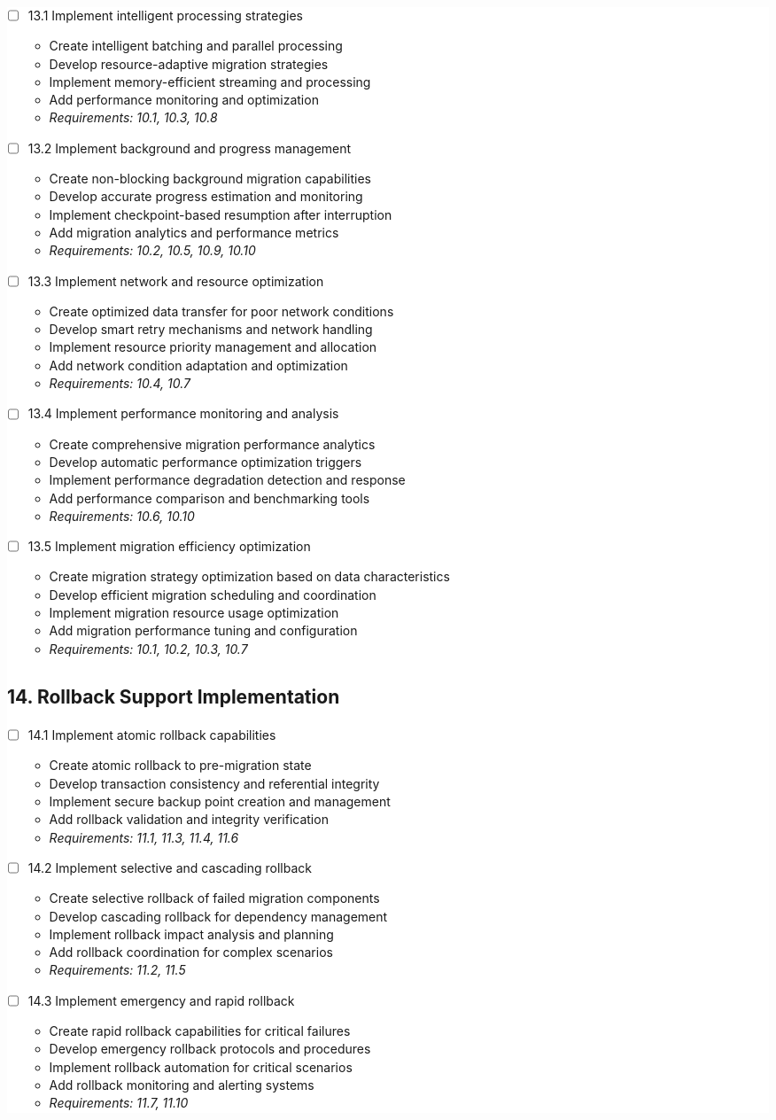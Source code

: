 - [ ] 13.1 Implement intelligent processing strategies
  - Create intelligent batching and parallel processing
  - Develop resource-adaptive migration strategies
  - Implement memory-efficient streaming and processing
  - Add performance monitoring and optimization
  - _Requirements: 10.1, 10.3, 10.8_

- [ ] 13.2 Implement background and progress management
  - Create non-blocking background migration capabilities
  - Develop accurate progress estimation and monitoring
  - Implement checkpoint-based resumption after interruption
  - Add migration analytics and performance metrics
  - _Requirements: 10.2, 10.5, 10.9, 10.10_

- [ ] 13.3 Implement network and resource optimization
  - Create optimized data transfer for poor network conditions
  - Develop smart retry mechanisms and network handling
  - Implement resource priority management and allocation
  - Add network condition adaptation and optimization
  - _Requirements: 10.4, 10.7_

- [ ] 13.4 Implement performance monitoring and analysis
  - Create comprehensive migration performance analytics
  - Develop automatic performance optimization triggers
  - Implement performance degradation detection and response
  - Add performance comparison and benchmarking tools
  - _Requirements: 10.6, 10.10_

- [ ] 13.5 Implement migration efficiency optimization
  - Create migration strategy optimization based on data characteristics
  - Develop efficient migration scheduling and coordination
  - Implement migration resource usage optimization
  - Add migration performance tuning and configuration
  - _Requirements: 10.1, 10.2, 10.3, 10.7_

## 14. Rollback Support Implementation

- [ ] 14.1 Implement atomic rollback capabilities
  - Create atomic rollback to pre-migration state
  - Develop transaction consistency and referential integrity
  - Implement secure backup point creation and management
  - Add rollback validation and integrity verification
  - _Requirements: 11.1, 11.3, 11.4, 11.6_

- [ ] 14.2 Implement selective and cascading rollback
  - Create selective rollback of failed migration components
  - Develop cascading rollback for dependency management
  - Implement rollback impact analysis and planning
  - Add rollback coordination for complex scenarios
  - _Requirements: 11.2, 11.5_

- [ ] 14.3 Implement emergency and rapid rollback
  - Create rapid rollback capabilities for critical failures
  - Develop emergency rollback protocols and procedures
  - Implement rollback automation for critical scenarios
  - Add rollback monitoring and alerting systems
  - _Requirements: 11.7, 11.10_
